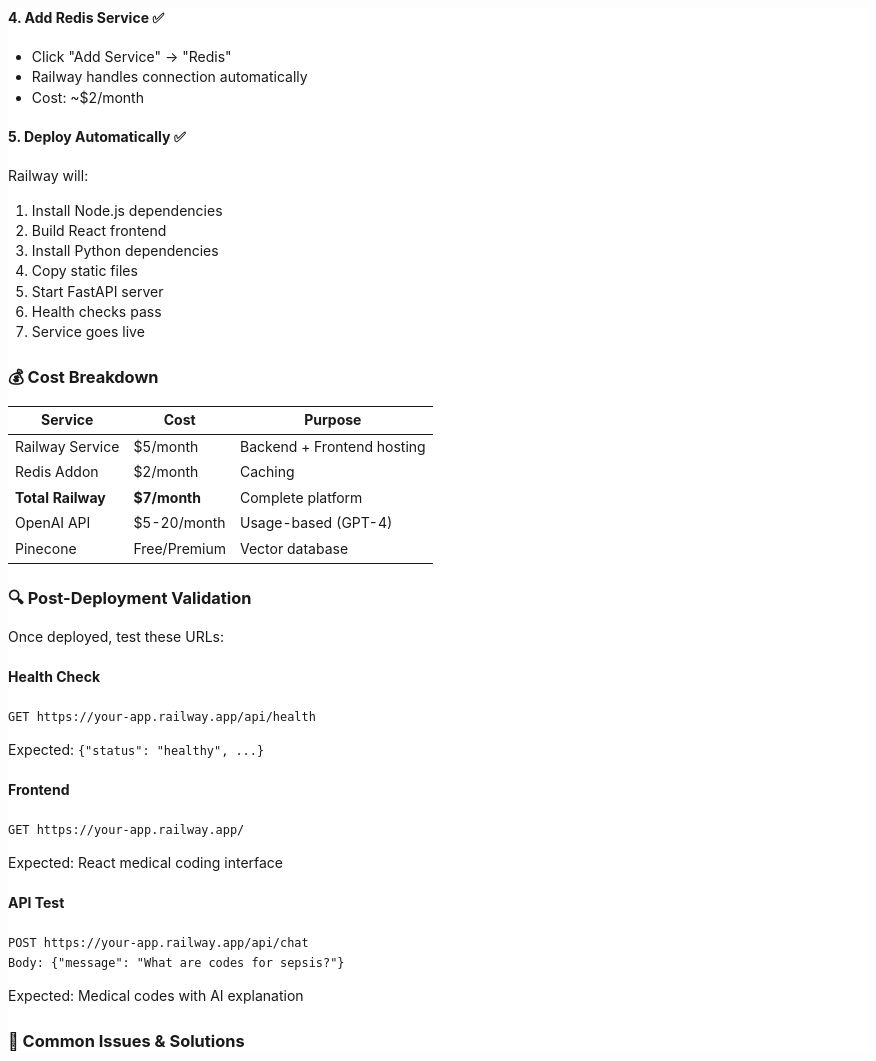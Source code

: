 #### 4. Add Redis Service ✅
- Click "Add Service" → "Redis"
- Railway handles connection automatically
- Cost: ~$2/month

#### 5. Deploy Automatically ✅
Railway will:
1. Install Node.js dependencies
2. Build React frontend
3. Install Python dependencies  
4. Copy static files
5. Start FastAPI server
6. Health checks pass
7. Service goes live

### 💰 Cost Breakdown

| Service | Cost | Purpose |
|---------|------|---------|
| Railway Service | $5/month | Backend + Frontend hosting |
| Redis Addon | $2/month | Caching |
| **Total Railway** | **$7/month** | Complete platform |
| OpenAI API | $5-20/month | Usage-based (GPT-4) |
| Pinecone | Free/Premium | Vector database |

### 🔍 Post-Deployment Validation

Once deployed, test these URLs:

#### Health Check
```
GET https://your-app.railway.app/api/health
```
Expected: `{"status": "healthy", ...}`

#### Frontend
```
GET https://your-app.railway.app/
```
Expected: React medical coding interface

#### API Test
```
POST https://your-app.railway.app/api/chat
Body: {"message": "What are codes for sepsis?"}
```
Expected: Medical codes with AI explanation

### 🚨 Common Issues & Solutions
